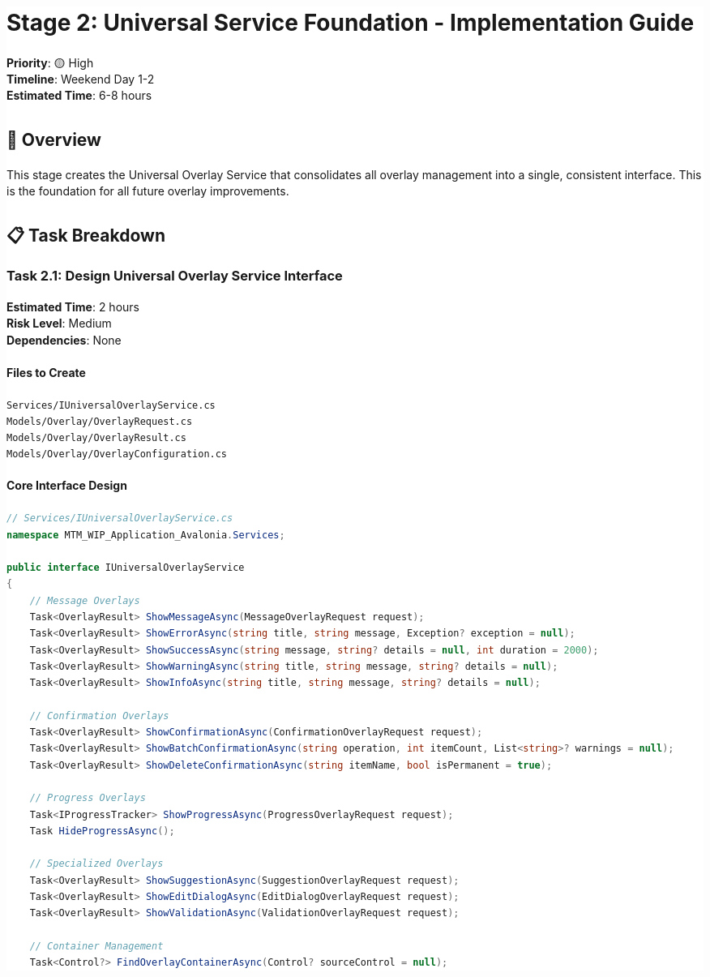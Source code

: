 # Stage 2: Universal Service Foundation - Implementation Guide

**Priority**: 🟡 High  
**Timeline**: Weekend Day 1-2  
**Estimated Time**: 6-8 hours  

## 🎯 Overview

This stage creates the Universal Overlay Service that consolidates all overlay management into a single, consistent interface. This is the foundation for all future overlay improvements.

## 📋 Task Breakdown

### **Task 2.1: Design Universal Overlay Service Interface**

**Estimated Time**: 2 hours  
**Risk Level**: Medium  
**Dependencies**: None  

#### **Files to Create**

```
Services/IUniversalOverlayService.cs
Models/Overlay/OverlayRequest.cs
Models/Overlay/OverlayResult.cs
Models/Overlay/OverlayConfiguration.cs
```

#### **Core Interface Design**

```csharp
// Services/IUniversalOverlayService.cs
namespace MTM_WIP_Application_Avalonia.Services;

public interface IUniversalOverlayService
{
    // Message Overlays
    Task<OverlayResult> ShowMessageAsync(MessageOverlayRequest request);
    Task<OverlayResult> ShowErrorAsync(string title, string message, Exception? exception = null);
    Task<OverlayResult> ShowSuccessAsync(string message, string? details = null, int duration = 2000);
    Task<OverlayResult> ShowWarningAsync(string title, string message, string? details = null);
    Task<OverlayResult> ShowInfoAsync(string title, string message, string? details = null);
    
    // Confirmation Overlays
    Task<OverlayResult> ShowConfirmationAsync(ConfirmationOverlayRequest request);
    Task<OverlayResult> ShowBatchConfirmationAsync(string operation, int itemCount, List<string>? warnings = null);
    Task<OverlayResult> ShowDeleteConfirmationAsync(string itemName, bool isPermanent = true);
    
    // Progress Overlays
    Task<IProgressTracker> ShowProgressAsync(ProgressOverlayRequest request);
    Task HideProgressAsync();
    
    // Specialized Overlays
    Task<OverlayResult> ShowSuggestionAsync(SuggestionOverlayRequest request);
    Task<OverlayResult> ShowEditDialogAsync(EditDialogOverlayRequest request);
    Task<OverlayResult> ShowValidationAsync(ValidationOverlayRequest request);
    
    // Container Management
    Task<Control?> FindOverlayContainerAsync(Control? sourceControl = null);
```